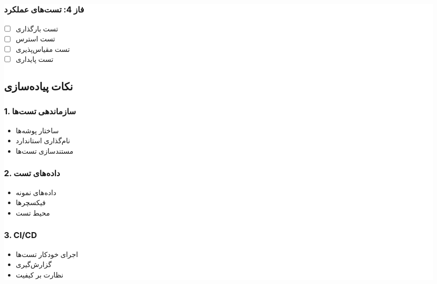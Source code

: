### فاز 4: تست‌های عملکرد
- [ ] تست بارگذاری
- [ ] تست استرس
- [ ] تست مقیاس‌پذیری
- [ ] تست پایداری

## نکات پیاده‌سازی

### 1. سازماندهی تست‌ها
- ساختار پوشه‌ها
- نام‌گذاری استاندارد
- مستندسازی تست‌ها

### 2. داده‌های تست
- داده‌های نمونه
- فیکسچرها
- محیط تست

### 3. CI/CD
- اجرای خودکار تست‌ها
- گزارش‌گیری
- نظارت بر کیفیت 